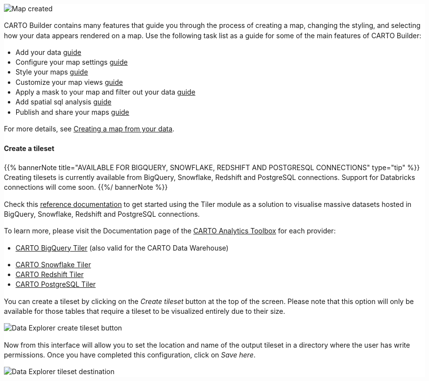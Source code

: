 ![Map created](/img/cloud-native-workspace/maps/map_layer_added.png)

CARTO Builder contains many features that guide you through the process of creating a map, changing the styling, and selecting how your data appears rendered on a map. Use the following task list as a guide for some of the main features of CARTO Builder:

- Add your data [guide](../../maps/add-source)
- Configure your map settings [guide](../../maps/map-settings)
- Style your maps [guide](../../maps/map-styles)
- Customize your map views [guide](../../maps/map-view-modes)
- Apply a mask to your map and filter out your data [guide](../../maps/feature-selection-tool)
- Add spatial sql analysis [guide](../../maps/sql-analyses)
- Publish and share your maps [guide](../../maps/publishing-and-sharing-maps)


For more details, see [Creating a map from your data](../../data-explorer/creating-a-map-from-your-data).

#### Create a tileset

{{% bannerNote title="AVAILABLE FOR BIGQUERY, SNOWFLAKE, REDSHIFT AND POSTGRESQL CONNECTIONS" type="tip" %}}
Creating tilesets is currently available from BigQuery, Snowflake, Redshift and PostgreSQL connections. Support for Databricks connections will come soon.
{{%/ bannerNote %}}



Check this [reference documentation](../../data-explorer/creating-a-tileset-from-your-data) to get started using the Tiler module as a solution to visualise massive datasets hosted in BigQuery, Snowflake, Redshift and PostgreSQL connections.



To learn more, please visit the Documentation page of the [CARTO Analytics Toolbox](/analytics-toolbox/about-the-analytics-toolbox/) for each provider: 
* <a href="/analytics-toolbox-bigquery/overview/tilesets/" target="_blank"> CARTO BigQuery Tiler</a> (also valid for the CARTO Data Warehouse)
- <a href="/analytics-toolbox-snowflake/overview/tilesets/" target="_blank"> CARTO Snowflake Tiler</a>
- <a href="/analytics-toolbox-redshift/overview/tilesets/" target="_blank"> CARTO Redshift Tiler</a> 
- <a href="/analytics-toolbox-postgres/overview/tilesets/" target="_blank"> CARTO PostgreSQL Tiler</a> 



You can create a tileset by clicking on the *Create tileset* button at the top of the screen. Please note that this option will only be available for those tables that require a tileset to be visualized entirely due to their size. 

![Data Explorer create tileset button](/img/cloud-native-workspace/data-explorer/de_create_the_tileset.png)

Now from this interface will allow you to set the location and name of the output tileset in a directory where the user has write permissions. Once you have completed this configuration, click on *Save here*.

![Data Explorer tileset destination](/img/cloud-native-workspace/data-explorer/de_the_tileset_destination.png)
